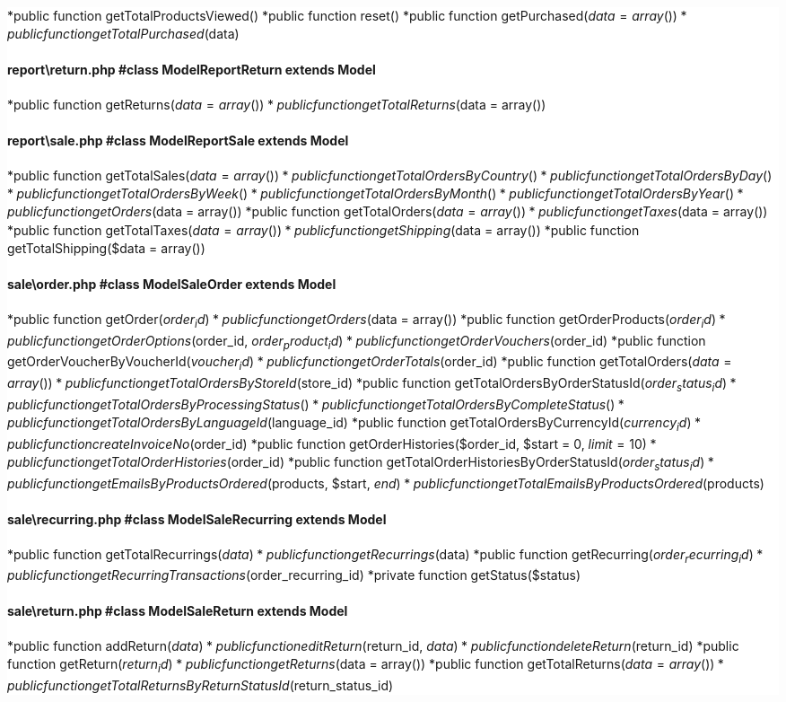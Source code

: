 *public function getTotalProductsViewed()
*public function reset()
*public function getPurchased($data = array())
*public function getTotalPurchased($data)
#### 
#### report\return.php #class ModelReportReturn extends Model
*public function getReturns($data = array())
*public function getTotalReturns($data = array())
#### 
#### report\sale.php #class ModelReportSale extends Model
*public function getTotalSales($data = array())
*public function getTotalOrdersByCountry()
*public function getTotalOrdersByDay()
*public function getTotalOrdersByWeek()
*public function getTotalOrdersByMonth()
*public function getTotalOrdersByYear()
*public function getOrders($data = array())
*public function getTotalOrders($data = array())
*public function getTaxes($data = array())
*public function getTotalTaxes($data = array())
*public function getShipping($data = array())
*public function getTotalShipping($data = array())
#### 
#### sale\order.php #class ModelSaleOrder extends Model
*public function getOrder($order_id)
*public function getOrders($data = array())
*public function getOrderProducts($order_id)
*public function getOrderOptions($order_id, $order_product_id)
*public function getOrderVouchers($order_id)
*public function getOrderVoucherByVoucherId($voucher_id)
*public function getOrderTotals($order_id)
*public function getTotalOrders($data = array())
*public function getTotalOrdersByStoreId($store_id)
*public function getTotalOrdersByOrderStatusId($order_status_id)
*public function getTotalOrdersByProcessingStatus()
*public function getTotalOrdersByCompleteStatus()
*public function getTotalOrdersByLanguageId($language_id)
*public function getTotalOrdersByCurrencyId($currency_id)
*public function createInvoiceNo($order_id)
*public function getOrderHistories($order_id, $start = 0, $limit = 10)
*public function getTotalOrderHistories($order_id)
*public function getTotalOrderHistoriesByOrderStatusId($order_status_id)
*public function getEmailsByProductsOrdered($products, $start, $end)
*public function getTotalEmailsByProductsOrdered($products)
#### 
#### sale\recurring.php #class ModelSaleRecurring extends Model
*public function getTotalRecurrings($data)
*public function getRecurrings($data)
*public function getRecurring($order_recurring_id)
*public function getRecurringTransactions($order_recurring_id)
*private function getStatus($status)
#### 
#### sale\return.php #class ModelSaleReturn extends Model
*public function addReturn($data)
*public function editReturn($return_id, $data)
*public function deleteReturn($return_id)
*public function getReturn($return_id)
*public function getReturns($data = array())
*public function getTotalReturns($data = array())
*public function getTotalReturnsByReturnStatusId($return_status_id)